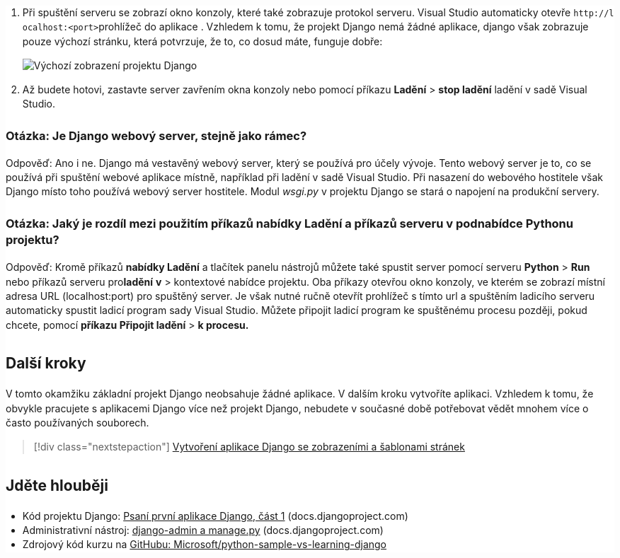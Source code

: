 1. Při spuštění serveru se zobrazí okno konzoly, které také zobrazuje protokol serveru. Visual Studio automaticky otevře `http://localhost:<port>`prohlížeč do aplikace . Vzhledem k tomu, že projekt Django nemá žádné aplikace, django však zobrazuje pouze výchozí stránku, která potvrzuje, že to, co dosud máte, funguje dobře:

    ![Výchozí zobrazení projektu Django](media/django/step01-first-run-success.png)

1. Až budete hotovi, zastavte server zavřením okna konzoly nebo pomocí příkazu **Ladění** > **stop ladění** ladění v sadě Visual Studio.

### <a name="question-is-django-a-web-server-as-well-as-a-framework"></a>Otázka: Je Django webový server, stejně jako rámec?

Odpověď: Ano i ne. Django má vestavěný webový server, který se používá pro účely vývoje. Tento webový server je to, co se používá při spuštění webové aplikace místně, například při ladění v sadě Visual Studio. Při nasazení do webového hostitele však Django místo toho používá webový server hostitele. Modul *wsgi.py* v projektu Django se stará o napojení na produkční servery.

### <a name="question-whats-the-difference-between-using-the-debug-menu-commands-and-the-server-commands-on-the-projects-python-submenu"></a>Otázka: Jaký je rozdíl mezi použitím příkazů nabídky Ladění a příkazů serveru v podnabídce Pythonu projektu?

Odpověď: Kromě příkazů **nabídky Ladění** a tlačítek panelu nástrojů můžete také spustit server pomocí serveru **Python** > **Run** nebo příkazů serveru pro**ladění** **v** > kontextové nabídce projektu. Oba příkazy otevřou okno konzoly, ve kterém se zobrazí místní adresa URL (localhost:port) pro spuštěný server. Je však nutné ručně otevřít prohlížeč s tímto url a spuštěním ladicího serveru automaticky spustit ladicí program sady Visual Studio. Můžete připojit ladicí program ke spuštěnému procesu později, pokud chcete, pomocí **příkazu Připojit ladění** > **k procesu.**

## <a name="next-steps"></a>Další kroky

V tomto okamžiku základní projekt Django neobsahuje žádné aplikace. V dalším kroku vytvoříte aplikaci. Vzhledem k tomu, že obvykle pracujete s aplikacemi Django více než projekt Django, nebudete v současné době potřebovat vědět mnohem více o často používaných souborech.

> [!div class="nextstepaction"]
> [Vytvoření aplikace Django se zobrazeními a šablonami stránek](learn-django-in-visual-studio-step-02-create-an-app.md)

## <a name="go-deeper"></a>Jděte hlouběji

- Kód projektu Django: [Psaní první aplikace Django, část 1](https://docs.djangoproject.com/en/2.0/intro/tutorial01/) (docs.djangoproject.com)
- Administrativní nástroj: [django-admin a manage.py](https://docs.djangoproject.com/en/2.0/ref/django-admin/) (docs.djangoproject.com)
- Zdrojový kód kurzu na [GitHubu: Microsoft/python-sample-vs-learning-django](https://github.com/Microsoft/python-sample-vs-learning-django)
